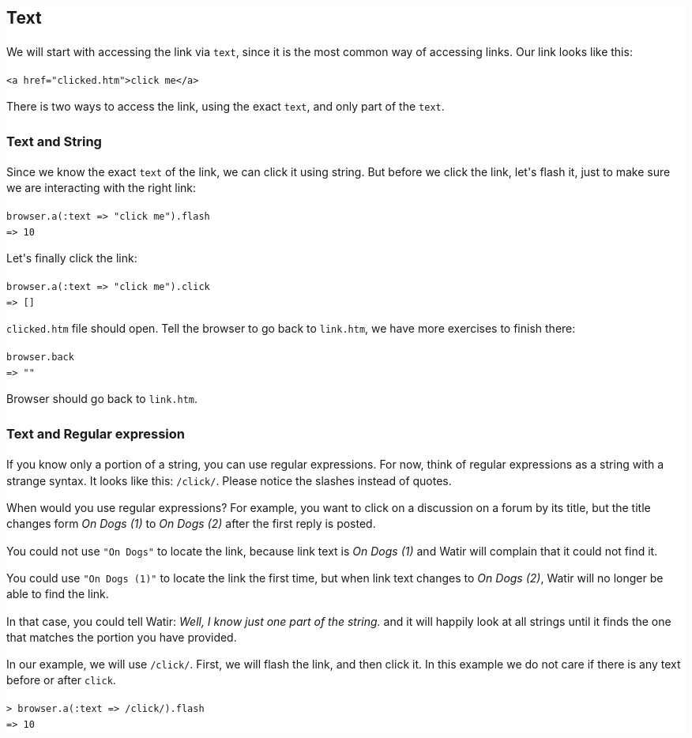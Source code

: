 ## Text

We will start with accessing the link via `text`, since it is the most common way of accessing links. Our link looks like this:

    <a href="clicked.htm">click me</a>

There is two ways to access the link, using the exact `text`, and only part of the `text`.



### Text and String


Since we know the exact `text` of the link, we can click it using string. But before we click the link, let's flash it, just to make sure we are interacting with the right link:

    browser.a(:text => "click me").flash
    => 10

Let's finally click the link:

    browser.a(:text => "click me").click
    => []

`clicked.htm` file should open. Tell the browser to go back to `link.htm`, we have more exercises to finish there:

    browser.back
    => ""

Browser should go back to `link.htm`.



### Text and Regular expression

If you know only a portion of a string, you can use regular expressions. For now, think of regular expressions as a string with a strange syntax. It looks like this: `/click/`. Please notice the slashes instead of quotes.

When would you use regular expressions? For example, you want to click on a discussion on a forum by its title, but the title changes form *On Dogs (1)* to *On Dogs (2)* after the first reply is posted.

You could not use `"On Dogs"` to locate the link, because link text is *On Dogs (1)* and Watir will complain that it could not find it.

You could use `"On Dogs (1)"` to locate the link the first time, but when link text changes to *On Dogs (2)*, Watir will no longer be able to find the link.

In that case, you could tell Watir: *Well, I know just one part of the string.* and it will happily look at all strings until it finds the one that matches the portion you have provided.

In our example, we will use `/click/`. First, we will flash the link, and then click it. In this example we do not care if there is any text before or after `click`.

    > browser.a(:text => /click/).flash
    => 10
